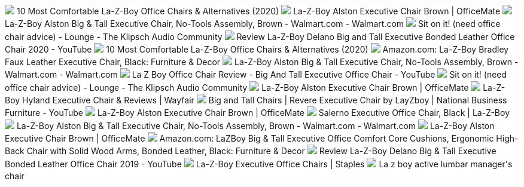 [ ![](https://officechairpicks.com/wp-content/uploads/2019/01/Best-La-Z-Boy-Office-Chairs-1024x682.jpg)](https://officechairpicks.com/wp-content/uploads/2019/01/Best-La-Z-Boy-Office-Chairs-1024x682.jpg) 10 Most Comfortable La-Z-Boy Office Chairs & Alternatives (2020)
[ ![](https://aumento.officemate.co.th/media/catalog/product/O/F/OFMA007335_X4.jpg?imwidth=640)](https://aumento.officemate.co.th/media/catalog/product/O/F/OFMA007335_X4.jpg?imwidth=640) La-Z-Boy Alston Executive Chair Brown | OfficeMate
[ ![](https://i5.walmartimages.com/dfw/6e29e393-e0e8/k2-_76ccf3d4-8f3e-4749-9d80-7b69a5b8857b.v1.jpg)](https://i5.walmartimages.com/dfw/6e29e393-e0e8/k2-_76ccf3d4-8f3e-4749-9d80-7b69a5b8857b.v1.jpg) La-Z-Boy Alston Big & Tall Executive Chair, No-Tools Assembly, Brown -  Walmart.com - Walmart.com
[ ![](https://s33.postimg.cc/aupkbljm7/IMG_20180811_165157.jpg)](https://s33.postimg.cc/aupkbljm7/IMG_20180811_165157.jpg) Sit on it! (need office chair advice) - Lounge - The Klipsch Audio Community
[ ![](https://i.ytimg.com/vi/UT0fhcEG9JY/maxresdefault.jpg)](https://i.ytimg.com/vi/UT0fhcEG9JY/maxresdefault.jpg) Review La-Z-Boy Delano Big and Tall Executive Bonded Leather Office Chair  2020 - YouTube
[ ![](https://images-na.ssl-images-amazon.com/images/I/81aYekFaRYL._AC_SL1500_.jpg)](https://images-na.ssl-images-amazon.com/images/I/81aYekFaRYL._AC_SL1500_.jpg) 10 Most Comfortable La-Z-Boy Office Chairs & Alternatives (2020)
[ ![](https://images-na.ssl-images-amazon.com/images/I/41YQidjyxjL._AC_SY355_.jpg)](https://images-na.ssl-images-amazon.com/images/I/41YQidjyxjL._AC_SY355_.jpg) Amazon.com: La-Z-Boy Bradley Faux Leather Executive Chair, Black: Furniture  & Decor
[ ![](https://i5.walmartimages.com/dfw/6e29e393-c5f1/k2-_fa1a6879-3961-445f-8e50-216ce801adb3.v1.jpg)](https://i5.walmartimages.com/dfw/6e29e393-c5f1/k2-_fa1a6879-3961-445f-8e50-216ce801adb3.v1.jpg) La-Z-Boy Alston Big & Tall Executive Chair, No-Tools Assembly, Brown -  Walmart.com - Walmart.com
[ ![](https://i.ytimg.com/vi/yVWJvFmotAA/maxresdefault.jpg)](https://i.ytimg.com/vi/yVWJvFmotAA/maxresdefault.jpg) La Z Boy Office Chair Review - Big And Tall Executive Office Chair - YouTube
[ ![](https://d37lmo9b6n3d7g.cloudfront.net/images/thumbnails/480/480/detailed/319/aeron-chair-by-herman-miller-basic-carbon.jpg?t=1500786281)](https://d37lmo9b6n3d7g.cloudfront.net/images/thumbnails/480/480/detailed/319/aeron-chair-by-herman-miller-basic-carbon.jpg?t=1500786281) Sit on it! (need office chair advice) - Lounge - The Klipsch Audio Community
[ ![](https://aumento.officemate.co.th/media/catalog/product/O/F/OFMA007335_X5.jpg?imwidth=640)](https://aumento.officemate.co.th/media/catalog/product/O/F/OFMA007335_X5.jpg?imwidth=640) La-Z-Boy Alston Executive Chair Brown | OfficeMate
[ ![](https://secure.img1-fg.wfcdn.com/im/28473245/compr-r85/9383/93832682/hyland-executive-chair.jpg)](https://secure.img1-fg.wfcdn.com/im/28473245/compr-r85/9383/93832682/hyland-executive-chair.jpg) La-Z-Boy Hyland Executive Chair & Reviews | Wayfair
[ ![](https://i.ytimg.com/vi/kkyJj042DUM/maxresdefault.jpg)](https://i.ytimg.com/vi/kkyJj042DUM/maxresdefault.jpg) Big and Tall Chairs | Revere Executive Chair by LayZboy | National Business  Furniture - YouTube
[ ![](https://aumento.officemate.co.th/media/catalog/product/O/F/OFMA007335_X7.jpg?imwidth=640)](https://aumento.officemate.co.th/media/catalog/product/O/F/OFMA007335_X7.jpg?imwidth=640) La-Z-Boy Alston Executive Chair Brown | OfficeMate
[ ![](https://content.la-z-boy.com/Images/product/categoryalt/xlarge/CHR200141_CDPsecondary.jpg)](https://content.la-z-boy.com/Images/product/categoryalt/xlarge/CHR200141_CDPsecondary.jpg) Salerno Executive Office Chair, Black | La-Z-Boy
[ ![](https://i5.walmartimages.com/dfw/6e29e393-e230/k2-_d290682c-152f-4069-966d-0256f0ee83cc.v1.jpg)](https://i5.walmartimages.com/dfw/6e29e393-e230/k2-_d290682c-152f-4069-966d-0256f0ee83cc.v1.jpg) La-Z-Boy Alston Big & Tall Executive Chair, No-Tools Assembly, Brown -  Walmart.com - Walmart.com
[ ![](https://aumento.officemate.co.th/media/catalog/product/O/F/OFMA007335_X6.jpg?imwidth=640)](https://aumento.officemate.co.th/media/catalog/product/O/F/OFMA007335_X6.jpg?imwidth=640) La-Z-Boy Alston Executive Chair Brown | OfficeMate
[ ![](https://m.media-amazon.com/images/S/aplus-media/vc/59d4c3b8-2796-4457-a0dd-afb38ee622a8.__CR0,0,150,300_PT0_SX150_V1___.jpg)](https://m.media-amazon.com/images/S/aplus-media/vc/59d4c3b8-2796-4457-a0dd-afb38ee622a8.__CR0,0,150,300_PT0_SX150_V1___.jpg) Amazon.com: LaZBoy Big & Tall Executive Office Comfort Core Cushions,  Ergonomic High-Back Chair with Solid Wood Arms, Bonded Leather, Black:  Furniture & Decor
[ ![](https://i.ytimg.com/vi/epH-FqrXXcw/maxresdefault.jpg)](https://i.ytimg.com/vi/epH-FqrXXcw/maxresdefault.jpg) Review La-Z-Boy Delano Big & Tall Executive Bonded Leather Office Chair  2019 - YouTube
[ ![](https://www.staples-3p.com/s7/is/image/Staples/s1110054_sc7?$std$)](https://www.staples-3p.com/s7/is/image/Staples/s1110054_sc7?$std$) La-Z-Boy Executive Office Chairs | Staples
[ ![](https://s.yimg.com/aah/yhst-213891600450946172246945/la-z-boy-office-chair-12.jpg)](https://s.yimg.com/aah/yhst-213891600450946172246945/la-z-boy-office-chair-12.jpg) La z boy active lumbar manager's chair